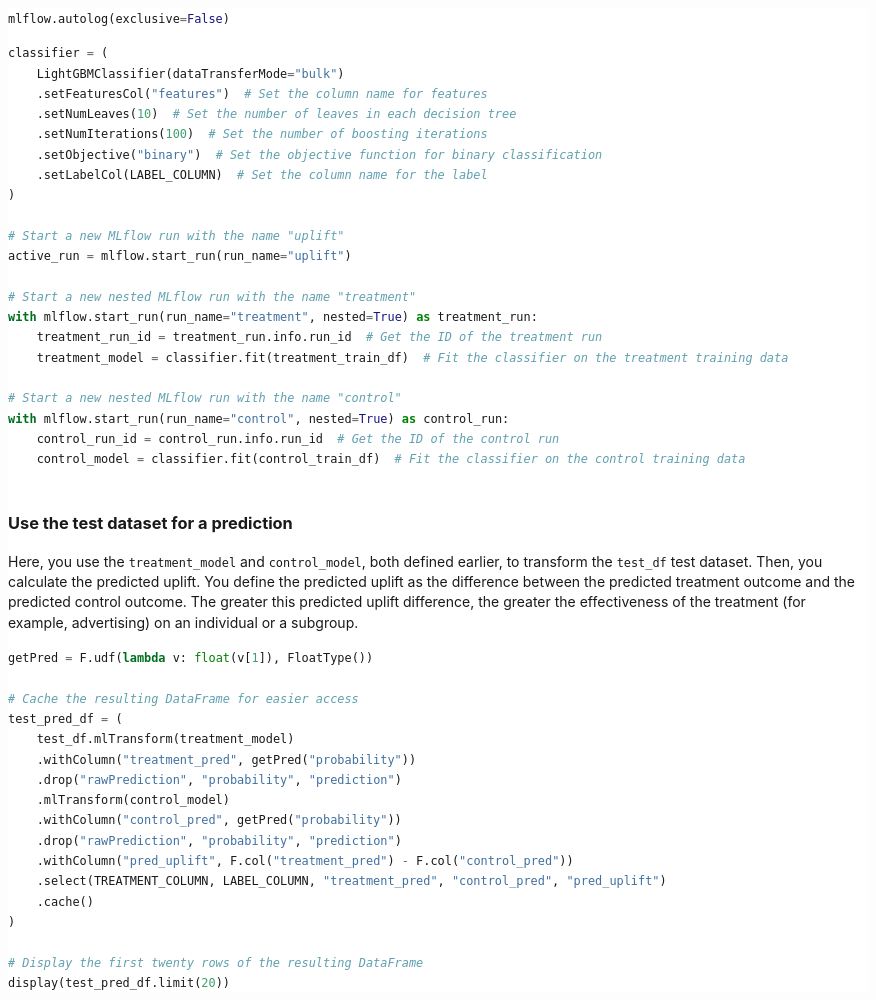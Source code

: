 ```python
mlflow.autolog(exclusive=False)
```

```python
classifier = (
    LightGBMClassifier(dataTransferMode="bulk")
    .setFeaturesCol("features")  # Set the column name for features
    .setNumLeaves(10)  # Set the number of leaves in each decision tree
    .setNumIterations(100)  # Set the number of boosting iterations
    .setObjective("binary")  # Set the objective function for binary classification
    .setLabelCol(LABEL_COLUMN)  # Set the column name for the label
)

# Start a new MLflow run with the name "uplift"
active_run = mlflow.start_run(run_name="uplift")

# Start a new nested MLflow run with the name "treatment"
with mlflow.start_run(run_name="treatment", nested=True) as treatment_run:
    treatment_run_id = treatment_run.info.run_id  # Get the ID of the treatment run
    treatment_model = classifier.fit(treatment_train_df)  # Fit the classifier on the treatment training data

# Start a new nested MLflow run with the name "control"
with mlflow.start_run(run_name="control", nested=True) as control_run:
    control_run_id = control_run.info.run_id  # Get the ID of the control run
    control_model = classifier.fit(control_train_df)  # Fit the classifier on the control training data
     
```

### Use the test dataset for a prediction

Here, you use the `treatment_model` and `control_model`, both defined earlier, to transform the `test_df` test dataset. Then, you calculate the predicted uplift. You define the predicted uplift as the difference between the predicted treatment outcome and the predicted control outcome. The greater this predicted uplift difference, the greater the effectiveness of the treatment (for example, advertising) on an individual or a subgroup.

```python
getPred = F.udf(lambda v: float(v[1]), FloatType())

# Cache the resulting DataFrame for easier access
test_pred_df = (
    test_df.mlTransform(treatment_model)
    .withColumn("treatment_pred", getPred("probability"))
    .drop("rawPrediction", "probability", "prediction")
    .mlTransform(control_model)
    .withColumn("control_pred", getPred("probability"))
    .drop("rawPrediction", "probability", "prediction")
    .withColumn("pred_uplift", F.col("treatment_pred") - F.col("control_pred"))
    .select(TREATMENT_COLUMN, LABEL_COLUMN, "treatment_pred", "control_pred", "pred_uplift")
    .cache()
)

# Display the first twenty rows of the resulting DataFrame
display(test_pred_df.limit(20))
```
